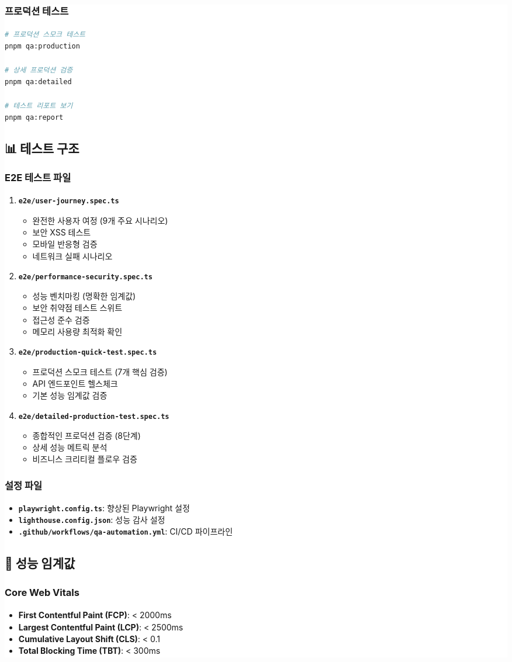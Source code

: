 ### 프로덕션 테스트

```bash
# 프로덕션 스모크 테스트
pnpm qa:production

# 상세 프로덕션 검증
pnpm qa:detailed

# 테스트 리포트 보기
pnpm qa:report
```

## 📊 테스트 구조

### E2E 테스트 파일

1. **`e2e/user-journey.spec.ts`**
   - 완전한 사용자 여정 (9개 주요 시나리오)
   - 보안 XSS 테스트
   - 모바일 반응형 검증
   - 네트워크 실패 시나리오

2. **`e2e/performance-security.spec.ts`**
   - 성능 벤치마킹 (명확한 임계값)
   - 보안 취약점 테스트 스위트
   - 접근성 준수 검증
   - 메모리 사용량 최적화 확인

3. **`e2e/production-quick-test.spec.ts`**
   - 프로덕션 스모크 테스트 (7개 핵심 검증)
   - API 엔드포인트 헬스체크
   - 기본 성능 임계값 검증

4. **`e2e/detailed-production-test.spec.ts`**
   - 종합적인 프로덕션 검증 (8단계)
   - 상세 성능 메트릭 분석
   - 비즈니스 크리티컬 플로우 검증

### 설정 파일

- **`playwright.config.ts`**: 향상된 Playwright 설정
- **`lighthouse.config.json`**: 성능 감사 설정
- **`.github/workflows/qa-automation.yml`**: CI/CD 파이프라인

## 🎯 성능 임계값

### Core Web Vitals
- **First Contentful Paint (FCP)**: < 2000ms
- **Largest Contentful Paint (LCP)**: < 2500ms  
- **Cumulative Layout Shift (CLS)**: < 0.1
- **Total Blocking Time (TBT)**: < 300ms
